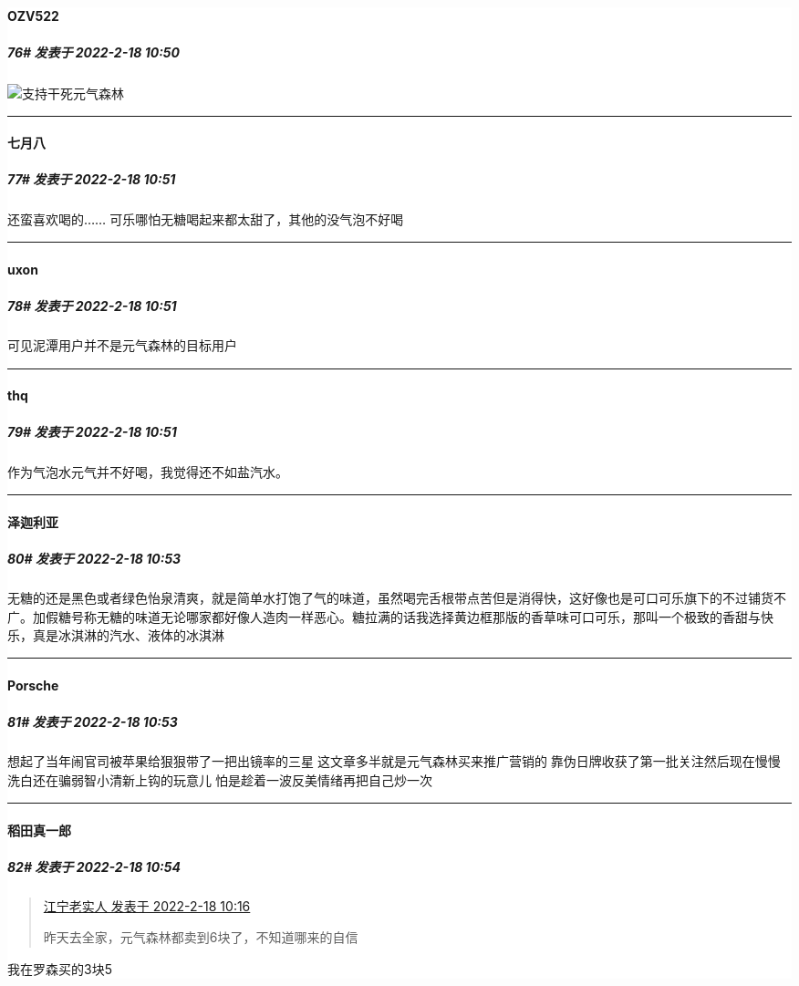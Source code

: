 ####  OZV522  
##### 76#       发表于 2022-2-18 10:50

<img src="https://static.saraba1st.com/image/smiley/face2017/067.png" referrerpolicy="no-referrer">支持干死元气森林

*****

####  七月八  
##### 77#       发表于 2022-2-18 10:51

还蛮喜欢喝的…… 可乐哪怕无糖喝起来都太甜了，其他的没气泡不好喝

*****

####  uxon  
##### 78#       发表于 2022-2-18 10:51

可见泥潭用户并不是元气森林的目标用户

*****

####  thq  
##### 79#       发表于 2022-2-18 10:51

作为气泡水元气并不好喝，我觉得还不如盐汽水。

*****

####  泽迦利亚  
##### 80#       发表于 2022-2-18 10:53

无糖的还是黑色或者绿色怡泉清爽，就是简单水打饱了气的味道，虽然喝完舌根带点苦但是消得快，这好像也是可口可乐旗下的不过铺货不广。加假糖号称无糖的味道无论哪家都好像人造肉一样恶心。糖拉满的话我选择黄边框那版的香草味可口可乐，那叫一个极致的香甜与快乐，真是冰淇淋的汽水、液体的冰淇淋

*****

####  Porsche  
##### 81#       发表于 2022-2-18 10:53

想起了当年闹官司被苹果给狠狠带了一把出镜率的三星
这文章多半就是元气森林买来推广营销的
靠伪日牌收获了第一批关注然后现在慢慢洗白还在骗弱智小清新上钩的玩意儿
怕是趁着一波反美情绪再把自己炒一次

*****

####  稻田真一郎  
##### 82#       发表于 2022-2-18 10:54

<blockquote><a href="httphttps://bbs.saraba1st.com/2b/forum.php?mod=redirect&amp;goto=findpost&amp;pid=54736234&amp;ptid=2053262" target="_blank">江宁老实人 发表于 2022-2-18 10:16</a>

昨天去全家，元气森林都卖到6块了，不知道哪来的自信</blockquote>
我在罗森买的3块5
